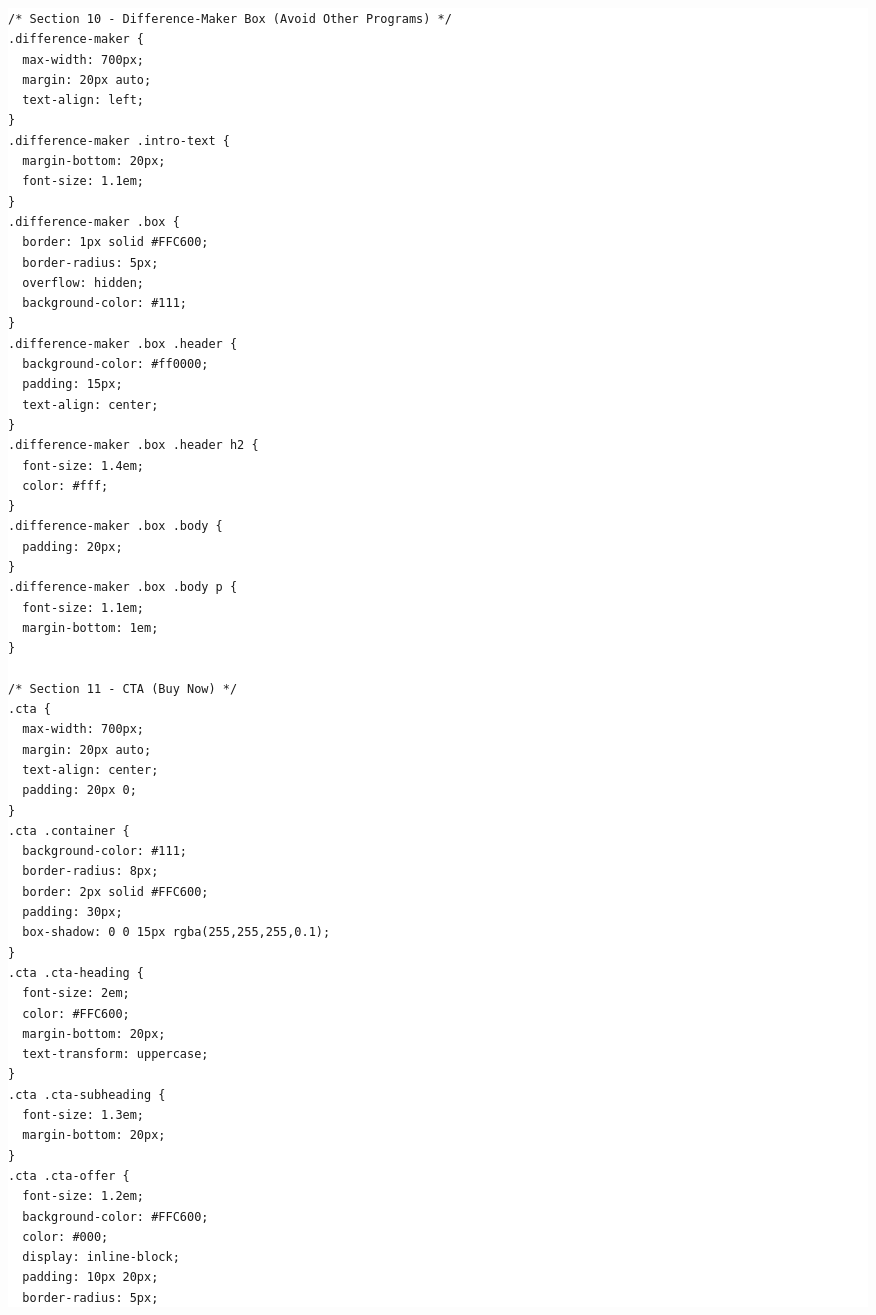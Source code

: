     /* Section 10 - Difference-Maker Box (Avoid Other Programs) */
    .difference-maker {
      max-width: 700px;
      margin: 20px auto;
      text-align: left;
    }
    .difference-maker .intro-text {
      margin-bottom: 20px;
      font-size: 1.1em;
    }
    .difference-maker .box {
      border: 1px solid #FFC600;
      border-radius: 5px;
      overflow: hidden;
      background-color: #111;
    }
    .difference-maker .box .header {
      background-color: #ff0000;
      padding: 15px;
      text-align: center;
    }
    .difference-maker .box .header h2 {
      font-size: 1.4em;
      color: #fff;
    }
    .difference-maker .box .body {
      padding: 20px;
    }
    .difference-maker .box .body p {
      font-size: 1.1em;
      margin-bottom: 1em;
    }

    /* Section 11 - CTA (Buy Now) */
    .cta {
      max-width: 700px;
      margin: 20px auto;
      text-align: center;
      padding: 20px 0;
    }
    .cta .container {
      background-color: #111;
      border-radius: 8px;
      border: 2px solid #FFC600;
      padding: 30px;
      box-shadow: 0 0 15px rgba(255,255,255,0.1);
    }
    .cta .cta-heading {
      font-size: 2em;
      color: #FFC600;
      margin-bottom: 20px;
      text-transform: uppercase;
    }
    .cta .cta-subheading {
      font-size: 1.3em;
      margin-bottom: 20px;
    }
    .cta .cta-offer {
      font-size: 1.2em;
      background-color: #FFC600;
      color: #000;
      display: inline-block;
      padding: 10px 20px;
      border-radius: 5px;